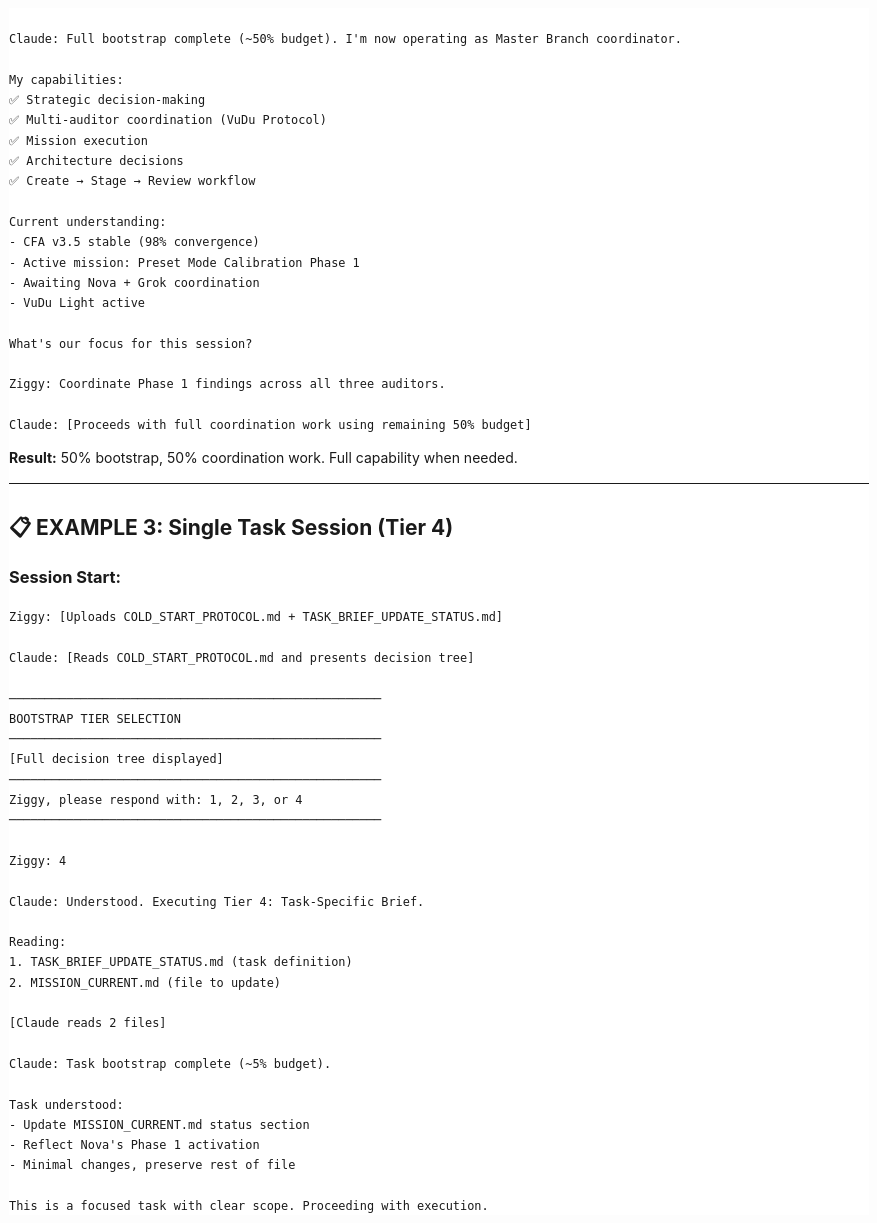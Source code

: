 ```

Claude: Full bootstrap complete (~50% budget). I'm now operating as Master Branch coordinator.

My capabilities:
✅ Strategic decision-making
✅ Multi-auditor coordination (VuDu Protocol)
✅ Mission execution
✅ Architecture decisions
✅ Create → Stage → Review workflow

Current understanding:
- CFA v3.5 stable (98% convergence)
- Active mission: Preset Mode Calibration Phase 1
- Awaiting Nova + Grok coordination
- VuDu Light active

What's our focus for this session?

Ziggy: Coordinate Phase 1 findings across all three auditors.

Claude: [Proceeds with full coordination work using remaining 50% budget]
```

**Result:** 50% bootstrap, 50% coordination work. Full capability when needed.

---

## 📋 **EXAMPLE 3: Single Task Session (Tier 4)**

### **Session Start:**

```
Ziggy: [Uploads COLD_START_PROTOCOL.md + TASK_BRIEF_UPDATE_STATUS.md]

Claude: [Reads COLD_START_PROTOCOL.md and presents decision tree]

────────────────────────────────────────────────────
BOOTSTRAP TIER SELECTION
────────────────────────────────────────────────────
[Full decision tree displayed]
────────────────────────────────────────────────────
Ziggy, please respond with: 1, 2, 3, or 4
────────────────────────────────────────────────────

Ziggy: 4

Claude: Understood. Executing Tier 4: Task-Specific Brief.

Reading:
1. TASK_BRIEF_UPDATE_STATUS.md (task definition)
2. MISSION_CURRENT.md (file to update)

[Claude reads 2 files]

Claude: Task bootstrap complete (~5% budget). 

Task understood:
- Update MISSION_CURRENT.md status section
- Reflect Nova's Phase 1 activation
- Minimal changes, preserve rest of file

This is a focused task with clear scope. Proceeding with execution.

```